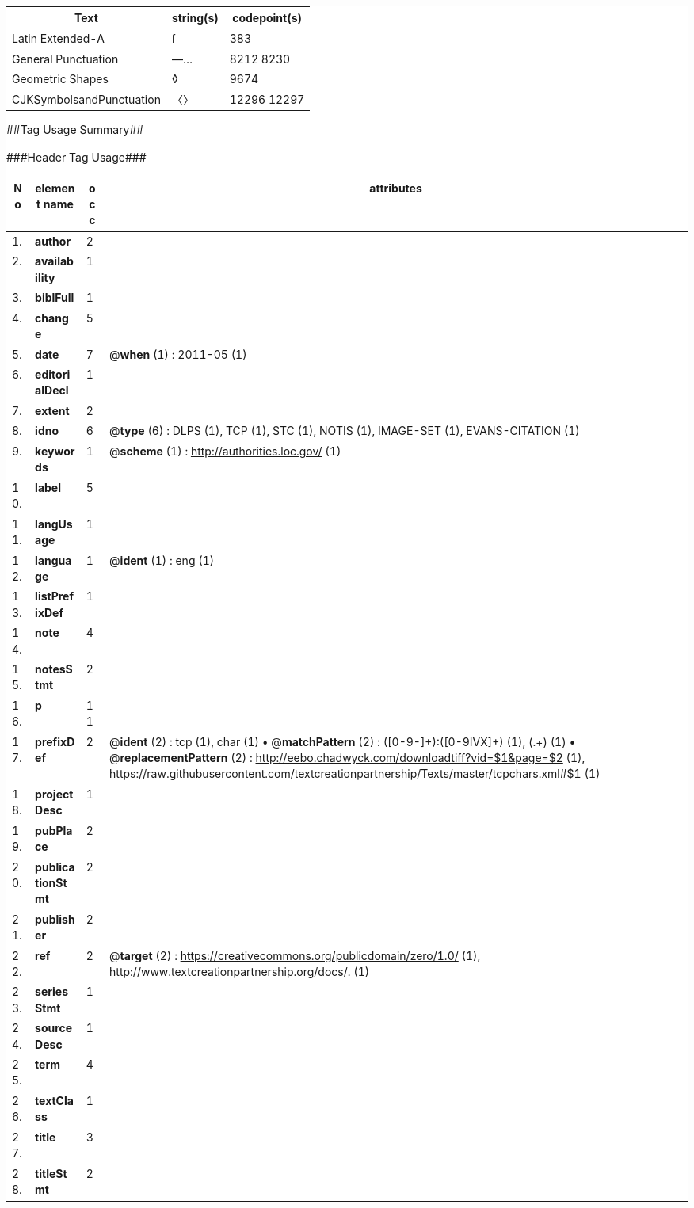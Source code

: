 
|Text|string(s)|codepoint(s)|
|---|---|---|
|Latin Extended-A|ſ|383|
|General Punctuation|—…|8212 8230|
|Geometric Shapes|◊|9674|
|CJKSymbolsandPunctuation|〈〉|12296 12297|

##Tag Usage Summary##

###Header Tag Usage###

|No|element name|occ|attributes|
|---|---|---|---|
|1.|__author__|2||
|2.|__availability__|1||
|3.|__biblFull__|1||
|4.|__change__|5||
|5.|__date__|7| @__when__ (1) : 2011-05 (1)|
|6.|__editorialDecl__|1||
|7.|__extent__|2||
|8.|__idno__|6| @__type__ (6) : DLPS (1), TCP (1), STC (1), NOTIS (1), IMAGE-SET (1), EVANS-CITATION (1)|
|9.|__keywords__|1| @__scheme__ (1) : http://authorities.loc.gov/ (1)|
|10.|__label__|5||
|11.|__langUsage__|1||
|12.|__language__|1| @__ident__ (1) : eng (1)|
|13.|__listPrefixDef__|1||
|14.|__note__|4||
|15.|__notesStmt__|2||
|16.|__p__|11||
|17.|__prefixDef__|2| @__ident__ (2) : tcp (1), char (1)  •  @__matchPattern__ (2) : ([0-9\-]+):([0-9IVX]+) (1), (.+) (1)  •  @__replacementPattern__ (2) : http://eebo.chadwyck.com/downloadtiff?vid=$1&page=$2 (1), https://raw.githubusercontent.com/textcreationpartnership/Texts/master/tcpchars.xml#$1 (1)|
|18.|__projectDesc__|1||
|19.|__pubPlace__|2||
|20.|__publicationStmt__|2||
|21.|__publisher__|2||
|22.|__ref__|2| @__target__ (2) : https://creativecommons.org/publicdomain/zero/1.0/ (1), http://www.textcreationpartnership.org/docs/. (1)|
|23.|__seriesStmt__|1||
|24.|__sourceDesc__|1||
|25.|__term__|4||
|26.|__textClass__|1||
|27.|__title__|3||
|28.|__titleStmt__|2||
